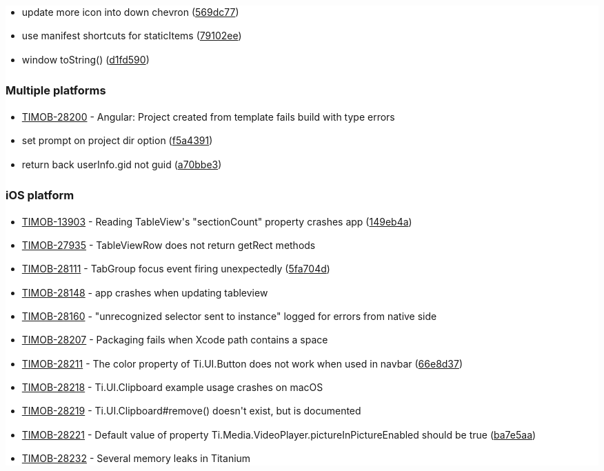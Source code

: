* update more icon into down chevron ([569dc77](https://github.com/appcelerator/titanium_mobile/commit/569dc77128df5e1b967bbe2236a1e14c09024eca))

* use manifest shortcuts for staticItems ([79102ee](https://github.com/appcelerator/titanium_mobile/commit/79102ee7ba7de0385c953f1719aee70687625dee))

* window toString() ([d1fd590](https://github.com/appcelerator/titanium_mobile/commit/d1fd59090c5e246a8e86bc588baa968b2938a7b2))

### Multiple platforms

* [TIMOB-28200](https://jira.appcelerator.org/browse/TIMOB-28200) - Angular: Project created from template fails build with type errors

* set prompt on project dir option ([f5a4391](https://github.com/appcelerator/titanium_mobile/commit/f5a43911f547dc9500e064b8b38eae26679a4b90))

* return back userInfo.gid not guid ([a70bbe3](https://github.com/appcelerator/titanium_mobile/commit/a70bbe3367b96e5a451f5be318bffb13ece26ab0))

### iOS platform

* [TIMOB-13903](https://jira.appcelerator.org/browse/TIMOB-13903) - Reading TableView's "sectionCount" property crashes app ([149eb4a](https://github.com/appcelerator/titanium_mobile/commit/149eb4a2bad451630651c46dc60504652394b8a3))

* [TIMOB-27935](https://jira.appcelerator.org/browse/TIMOB-27935) - TableViewRow does not return getRect methods

* [TIMOB-28111](https://jira.appcelerator.org/browse/TIMOB-28111) - TabGroup focus event firing unexpectedly ([5fa704d](https://github.com/appcelerator/titanium_mobile/commit/5fa704dfd656609a2698cb5035d12b9b4c20504b))

* [TIMOB-28148](https://jira.appcelerator.org/browse/TIMOB-28148) - app crashes when updating tableview

* [TIMOB-28160](https://jira.appcelerator.org/browse/TIMOB-28160) - "unrecognized selector sent to instance" logged for errors from native side

* [TIMOB-28207](https://jira.appcelerator.org/browse/TIMOB-28207) - Packaging fails when Xcode path contains a space

* [TIMOB-28211](https://jira.appcelerator.org/browse/TIMOB-28211) - The color property of Ti.UI.Button does not work when used in navbar ([66e8d37](https://github.com/appcelerator/titanium_mobile/commit/66e8d3768a97a963c03c529f62bc05da90aa706a))

* [TIMOB-28218](https://jira.appcelerator.org/browse/TIMOB-28218) - Ti.UI.Clipboard example usage crashes on macOS

* [TIMOB-28219](https://jira.appcelerator.org/browse/TIMOB-28219) - Ti.UI.Clipboard#remove() doesn't exist, but is documented

* [TIMOB-28221](https://jira.appcelerator.org/browse/TIMOB-28221) - Default value of property Ti.Media.VideoPlayer.pictureInPictureEnabled should be true ([ba7e5aa](https://github.com/appcelerator/titanium_mobile/commit/ba7e5aab70925e9b1ad8cb197e0c1c39056081c2))

* [TIMOB-28232](https://jira.appcelerator.org/browse/TIMOB-28232) - Several memory leaks in Titanium
